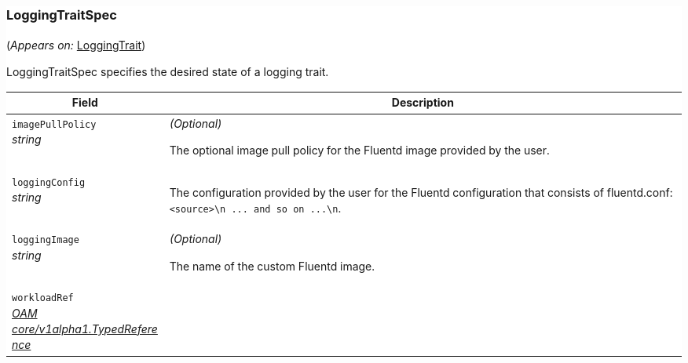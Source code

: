 </td>
</tr>
</tbody>
</table>
<h3 id="oam.verrazzano.io/v1alpha1.LoggingTraitSpec">LoggingTraitSpec
</h3>
<p>
(<em>Appears on:</em>
<a href="#oam.verrazzano.io/v1alpha1.LoggingTrait">LoggingTrait</a>)
</p>
<p>
<p>LoggingTraitSpec specifies the desired state of a logging trait.</p>
</p>
<table>
<thead>
<tr>
<th>Field</th>
<th>Description</th>
</tr>
</thead>
<tbody>
<tr>
<td>
<code>imagePullPolicy</code></br>
<em>
string
</em>
</td>
<td>
<em>(Optional)</em>
<p>The optional image pull policy for the Fluentd image provided by the user.</p>
</td>
</tr>
<tr>
<td>
<code>loggingConfig</code></br>
<em>
string
</em>
</td>
<td>
<p>The configuration provided by the user for the Fluentd configuration that consists of
fluentd.conf: <code>&lt;source&gt;\n ... and so on ...\n</code>.</p>
</td>
</tr>
<tr>
<td>
<code>loggingImage</code></br>
<em>
string
</em>
</td>
<td>
<em>(Optional)</em>
<p>The name of the custom Fluentd image.</p>
</td>
</tr>
<tr>
<td>
<code>workloadRef</code></br>
<em>
<a href="https://pkg.go.dev/github.com/crossplane/crossplane-runtime/apis/core/v1alpha1#TypedReference">
OAM core/v1alpha1.TypedReference